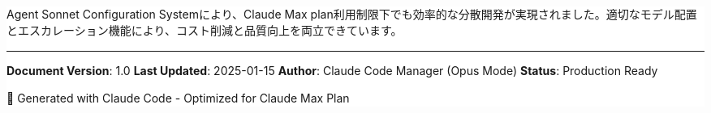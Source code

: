 Agent Sonnet Configuration Systemにより、Claude Max plan利用制限下でも効率的な分散開発が実現されました。適切なモデル配置とエスカレーション機能により、コスト削減と品質向上を両立できています。

---

**Document Version**: 1.0
**Last Updated**: 2025-01-15
**Author**: Claude Code Manager (Opus Mode)
**Status**: Production Ready

🤖 Generated with Claude Code - Optimized for Claude Max Plan